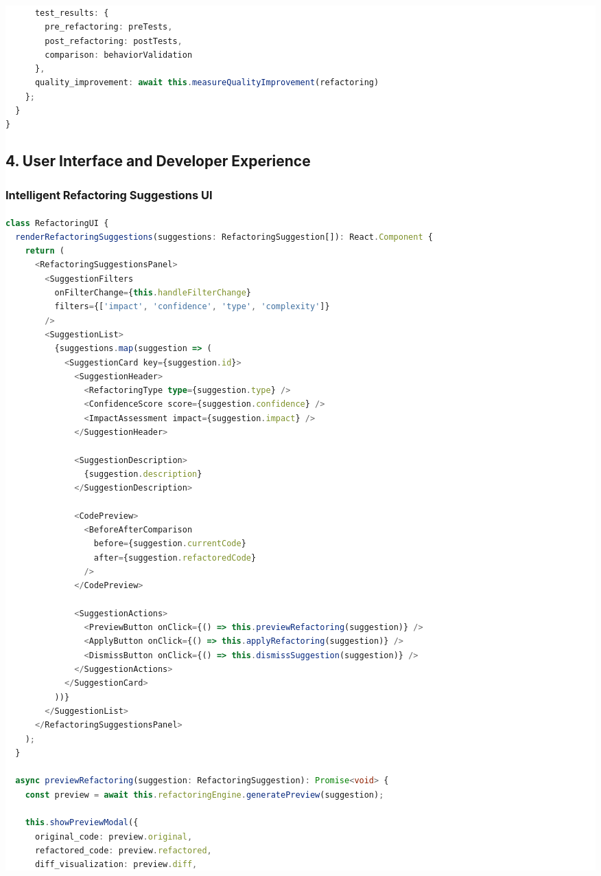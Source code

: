 ```typescript
      test_results: {
        pre_refactoring: preTests,
        post_refactoring: postTests,
        comparison: behaviorValidation
      },
      quality_improvement: await this.measureQualityImprovement(refactoring)
    };
  }
}
```

## **4. User Interface and Developer Experience**

### **Intelligent Refactoring Suggestions UI**
```typescript
class RefactoringUI {
  renderRefactoringSuggestions(suggestions: RefactoringSuggestion[]): React.Component {
    return (
      <RefactoringSuggestionsPanel>
        <SuggestionFilters 
          onFilterChange={this.handleFilterChange}
          filters={['impact', 'confidence', 'type', 'complexity']}
        />
        <SuggestionList>
          {suggestions.map(suggestion => (
            <SuggestionCard key={suggestion.id}>
              <SuggestionHeader>
                <RefactoringType type={suggestion.type} />
                <ConfidenceScore score={suggestion.confidence} />
                <ImpactAssessment impact={suggestion.impact} />
              </SuggestionHeader>
              
              <SuggestionDescription>
                {suggestion.description}
              </SuggestionDescription>
              
              <CodePreview>
                <BeforeAfterComparison 
                  before={suggestion.currentCode}
                  after={suggestion.refactoredCode}
                />
              </CodePreview>
              
              <SuggestionActions>
                <PreviewButton onClick={() => this.previewRefactoring(suggestion)} />
                <ApplyButton onClick={() => this.applyRefactoring(suggestion)} />
                <DismissButton onClick={() => this.dismissSuggestion(suggestion)} />
              </SuggestionActions>
            </SuggestionCard>
          ))}
        </SuggestionList>
      </RefactoringSuggestionsPanel>
    );
  }
  
  async previewRefactoring(suggestion: RefactoringSuggestion): Promise<void> {
    const preview = await this.refactoringEngine.generatePreview(suggestion);
    
    this.showPreviewModal({
      original_code: preview.original,
      refactored_code: preview.refactored,
      diff_visualization: preview.diff,
```